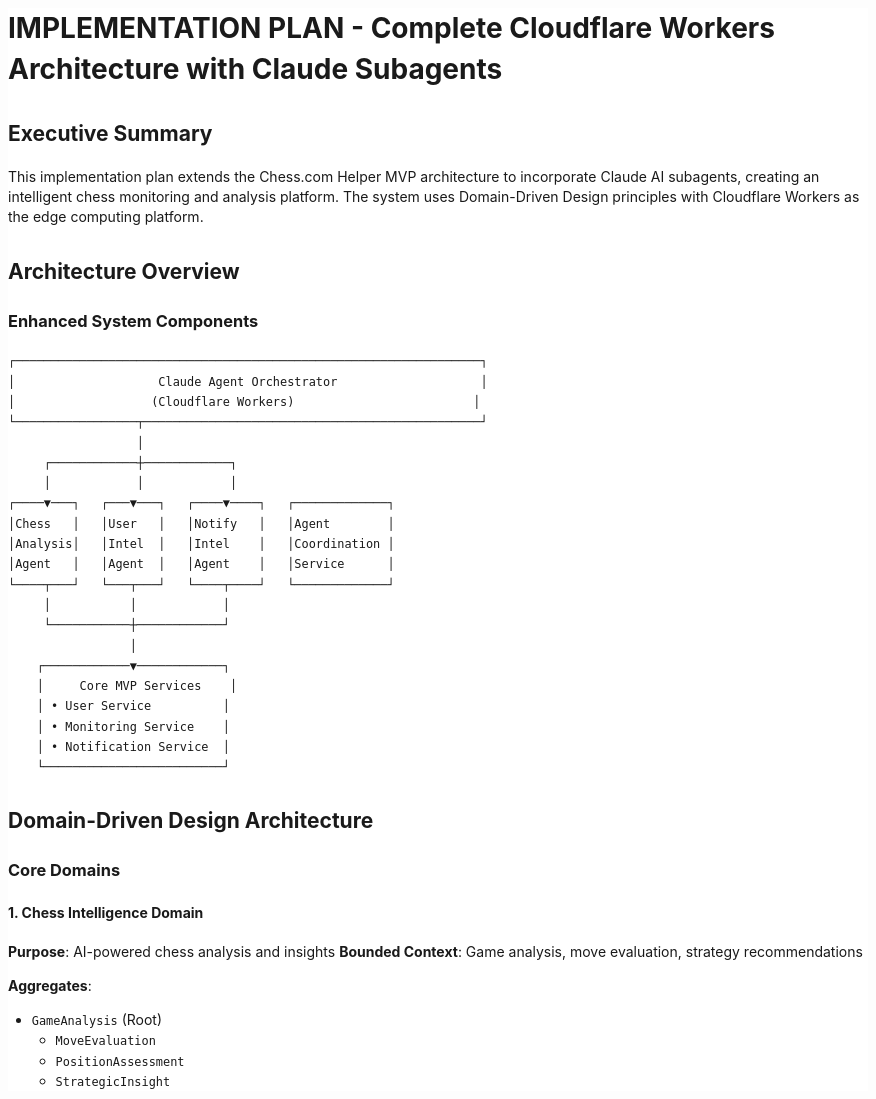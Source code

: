 # IMPLEMENTATION PLAN - Complete Cloudflare Workers Architecture with Claude Subagents

## Executive Summary

This implementation plan extends the Chess.com Helper MVP architecture to incorporate Claude AI subagents, creating an intelligent chess monitoring and analysis platform. The system uses Domain-Driven Design principles with Cloudflare Workers as the edge computing platform.

## Architecture Overview

### Enhanced System Components

```
┌─────────────────────────────────────────────────────────────────┐
│                    Claude Agent Orchestrator                    │
│                   (Cloudflare Workers)                         │
└─────────────────┬───────────────────────────────────────────────┘
                  │
     ┌────────────┼────────────┐
     │            │            │
┌────▼───┐   ┌───▼───┐   ┌────▼────┐   ┌─────────────┐
│Chess   │   │User   │   │Notify   │   │Agent        │
│Analysis│   │Intel  │   │Intel    │   │Coordination │
│Agent   │   │Agent  │   │Agent    │   │Service      │
└────┬───┘   └───┬───┘   └────┬────┘   └─────────────┘
     │           │            │
     └───────────┼────────────┘
                 │
    ┌────────────▼────────────┐
    │     Core MVP Services    │
    │ • User Service          │
    │ • Monitoring Service    │
    │ • Notification Service  │
    └─────────────────────────┘
```

## Domain-Driven Design Architecture

### Core Domains

#### 1. Chess Intelligence Domain
**Purpose**: AI-powered chess analysis and insights
**Bounded Context**: Game analysis, move evaluation, strategy recommendations

**Aggregates**:
- `GameAnalysis` (Root)
  - `MoveEvaluation`
  - `PositionAssessment`
  - `StrategicInsight`
